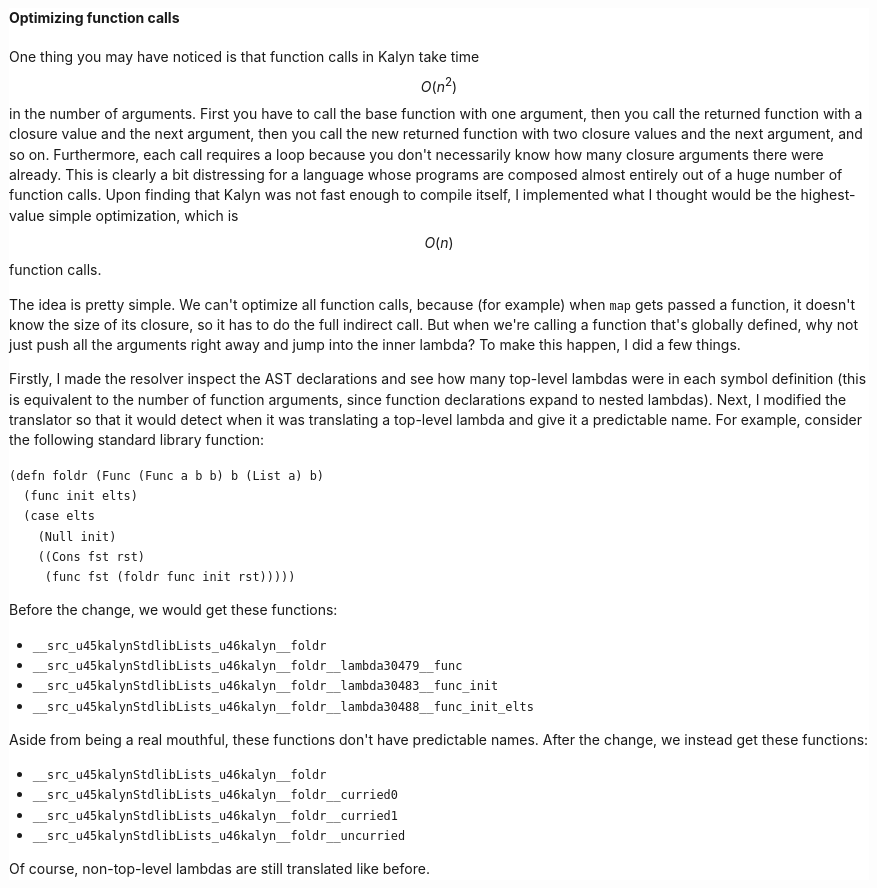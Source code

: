 #### Optimizing function calls

One thing you may have noticed is that function calls in Kalyn take
time $$ O(n^2) $$ in the number of arguments. First you have to call
the base function with one argument, then you call the returned
function with a closure value and the next argument, then you call the
new returned function with two closure values and the next argument,
and so on. Furthermore, each call requires a loop because you don't
necessarily know how many closure arguments there were already. This
is clearly a bit distressing for a language whose programs are
composed almost entirely out of a huge number of function calls. Upon
finding that Kalyn was not fast enough to compile itself, I
implemented what I thought would be the highest-value simple
optimization, which is $$ O(n) $$ function calls.

The idea is pretty simple. We can't optimize all function calls,
because (for example) when `map` gets passed a function, it doesn't
know the size of its closure, so it has to do the full indirect call.
But when we're calling a function that's globally defined, why not
just push all the arguments right away and jump into the inner lambda?
To make this happen, I did a few things.

Firstly, I made the resolver inspect the AST declarations and see how
many top-level lambdas were in each symbol definition (this is
equivalent to the number of function arguments, since function
declarations expand to nested lambdas). Next, I modified the
translator so that it would detect when it was translating a top-level
lambda and give it a predictable name. For example, consider the
following standard library function:

```common_lisp
(defn foldr (Func (Func a b b) b (List a) b)
  (func init elts)
  (case elts
    (Null init)
    ((Cons fst rst)
     (func fst (foldr func init rst)))))
```

Before the change, we would get these functions:

* `__src_u45kalynStdlibLists_u46kalyn__foldr`
* `__src_u45kalynStdlibLists_u46kalyn__foldr__lambda30479__func`
* `__src_u45kalynStdlibLists_u46kalyn__foldr__lambda30483__func_init`
* `__src_u45kalynStdlibLists_u46kalyn__foldr__lambda30488__func_init_elts`

Aside from being a real mouthful, these functions don't have
predictable names. After the change, we instead get these functions:

* `__src_u45kalynStdlibLists_u46kalyn__foldr`
* `__src_u45kalynStdlibLists_u46kalyn__foldr__curried0`
* `__src_u45kalynStdlibLists_u46kalyn__foldr__curried1`
* `__src_u45kalynStdlibLists_u46kalyn__foldr__uncurried`

Of course, non-top-level lambdas are still translated like before.
